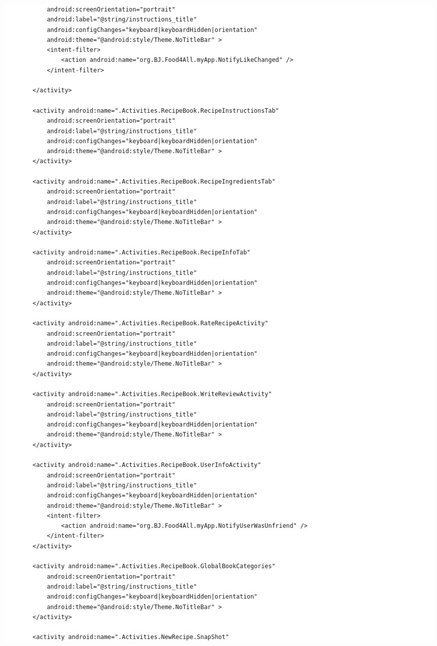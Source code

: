 ```
            android:screenOrientation="portrait"
            android:label="@string/instructions_title"
            android:configChanges="keyboard|keyboardHidden|orientation"
            android:theme="@android:style/Theme.NoTitleBar" >
            <intent-filter>
                <action android:name="org.BJ.Food4All.myApp.NotifyLikeChanged" />
            </intent-filter>   

        </activity>

        <activity android:name=".Activities.RecipeBook.RecipeInstructionsTab" 
            android:screenOrientation="portrait"
            android:label="@string/instructions_title"
            android:configChanges="keyboard|keyboardHidden|orientation"
            android:theme="@android:style/Theme.NoTitleBar" >
        </activity>

        <activity android:name=".Activities.RecipeBook.RecipeIngredientsTab" 
            android:screenOrientation="portrait"
            android:label="@string/instructions_title"
            android:configChanges="keyboard|keyboardHidden|orientation"
            android:theme="@android:style/Theme.NoTitleBar" >
        </activity>

        <activity android:name=".Activities.RecipeBook.RecipeInfoTab" 
            android:screenOrientation="portrait"
            android:label="@string/instructions_title"
            android:configChanges="keyboard|keyboardHidden|orientation"
            android:theme="@android:style/Theme.NoTitleBar" >
        </activity>

        <activity android:name=".Activities.RecipeBook.RateRecipeActivity" 
            android:screenOrientation="portrait"
            android:label="@string/instructions_title"
            android:configChanges="keyboard|keyboardHidden|orientation"
            android:theme="@android:style/Theme.NoTitleBar" >
        </activity>

        <activity android:name=".Activities.RecipeBook.WriteReviewActivity" 
            android:screenOrientation="portrait"
            android:label="@string/instructions_title"
            android:configChanges="keyboard|keyboardHidden|orientation"
            android:theme="@android:style/Theme.NoTitleBar" >
        </activity>

        <activity android:name=".Activities.RecipeBook.UserInfoActivity" 
            android:screenOrientation="portrait"
            android:label="@string/instructions_title"
            android:configChanges="keyboard|keyboardHidden|orientation"
            android:theme="@android:style/Theme.NoTitleBar" >
            <intent-filter>
                <action android:name="org.BJ.Food4All.myApp.NotifyUserWasUnfriend" />
            </intent-filter>   
        </activity>

        <activity android:name=".Activities.RecipeBook.GlobalBookCategories" 
            android:screenOrientation="portrait"
            android:label="@string/instructions_title"
            android:configChanges="keyboard|keyboardHidden|orientation"
            android:theme="@android:style/Theme.NoTitleBar" >
        </activity>

        <activity android:name=".Activities.NewRecipe.SnapShot"
```